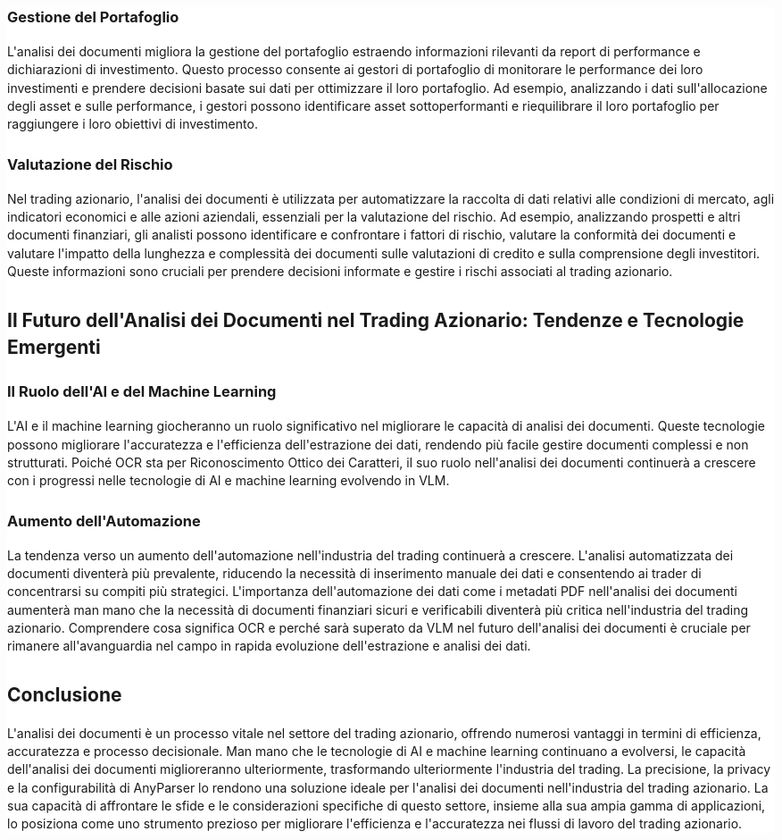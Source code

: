 ### Gestione del Portafoglio

L'analisi dei documenti migliora la gestione del portafoglio estraendo informazioni rilevanti da report di performance e dichiarazioni di investimento. Questo processo consente ai gestori di portafoglio di monitorare le performance dei loro investimenti e prendere decisioni basate sui dati per ottimizzare il loro portafoglio. Ad esempio, analizzando i dati sull'allocazione degli asset e sulle performance, i gestori possono identificare asset sottoperformanti e riequilibrare il loro portafoglio per raggiungere i loro obiettivi di investimento.

### Valutazione del Rischio

Nel trading azionario, l'analisi dei documenti è utilizzata per automatizzare la raccolta di dati relativi alle condizioni di mercato, agli indicatori economici e alle azioni aziendali, essenziali per la valutazione del rischio. Ad esempio, analizzando prospetti e altri documenti finanziari, gli analisti possono identificare e confrontare i fattori di rischio, valutare la conformità dei documenti e valutare l'impatto della lunghezza e complessità dei documenti sulle valutazioni di credito e sulla comprensione degli investitori. Queste informazioni sono cruciali per prendere decisioni informate e gestire i rischi associati al trading azionario.

## Il Futuro dell'Analisi dei Documenti nel Trading Azionario: Tendenze e Tecnologie Emergenti

### Il Ruolo dell'AI e del Machine Learning

L'AI e il machine learning giocheranno un ruolo significativo nel migliorare le capacità di analisi dei documenti. Queste tecnologie possono migliorare l'accuratezza e l'efficienza dell'estrazione dei dati, rendendo più facile gestire documenti complessi e non strutturati. Poiché OCR sta per Riconoscimento Ottico dei Caratteri, il suo ruolo nell'analisi dei documenti continuerà a crescere con i progressi nelle tecnologie di AI e machine learning evolvendo in VLM.

### Aumento dell'Automazione

La tendenza verso un aumento dell'automazione nell'industria del trading continuerà a crescere. L'analisi automatizzata dei documenti diventerà più prevalente, riducendo la necessità di inserimento manuale dei dati e consentendo ai trader di concentrarsi su compiti più strategici. L'importanza dell'automazione dei dati come i metadati PDF nell'analisi dei documenti aumenterà man mano che la necessità di documenti finanziari sicuri e verificabili diventerà più critica nell'industria del trading azionario. Comprendere cosa significa OCR e perché sarà superato da VLM nel futuro dell'analisi dei documenti è cruciale per rimanere all'avanguardia nel campo in rapida evoluzione dell'estrazione e analisi dei dati.

## Conclusione

L'analisi dei documenti è un processo vitale nel settore del trading azionario, offrendo numerosi vantaggi in termini di efficienza, accuratezza e processo decisionale. Man mano che le tecnologie di AI e machine learning continuano a evolversi, le capacità dell'analisi dei documenti miglioreranno ulteriormente, trasformando ulteriormente l'industria del trading. La precisione, la privacy e la configurabilità di AnyParser lo rendono una soluzione ideale per l'analisi dei documenti nell'industria del trading azionario. La sua capacità di affrontare le sfide e le considerazioni specifiche di questo settore, insieme alla sua ampia gamma di applicazioni, lo posiziona come uno strumento prezioso per migliorare l'efficienza e l'accuratezza nei flussi di lavoro del trading azionario.
